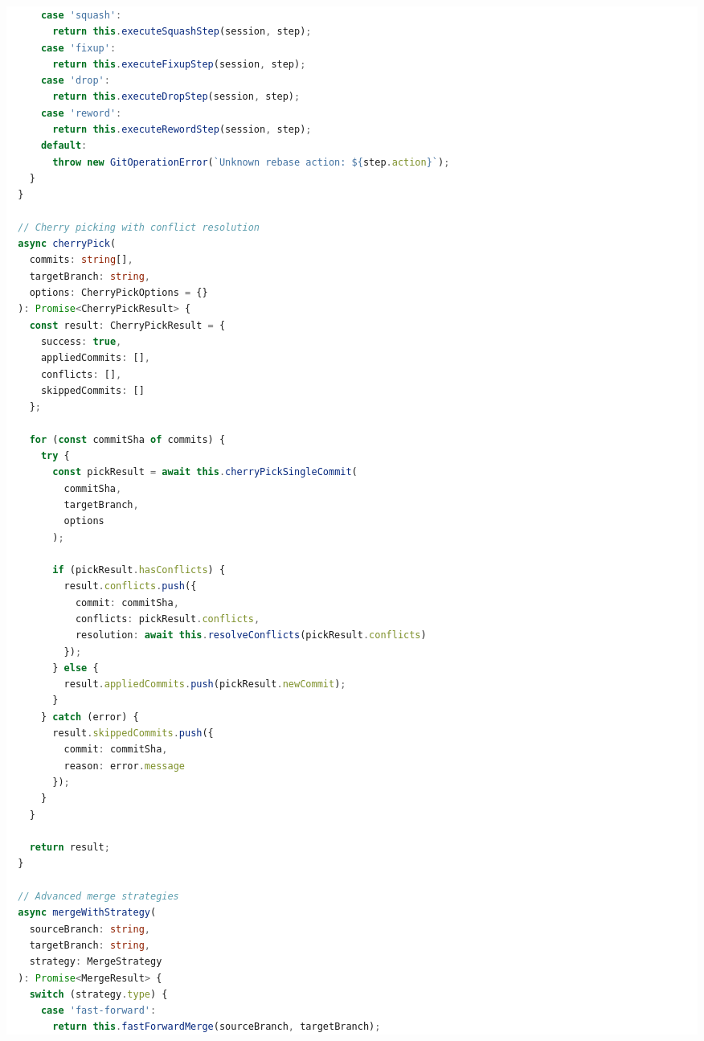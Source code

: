 ```typescript
      case 'squash':
        return this.executeSquashStep(session, step);
      case 'fixup':
        return this.executeFixupStep(session, step);
      case 'drop':
        return this.executeDropStep(session, step);
      case 'reword':
        return this.executeRewordStep(session, step);
      default:
        throw new GitOperationError(`Unknown rebase action: ${step.action}`);
    }
  }
  
  // Cherry picking with conflict resolution
  async cherryPick(
    commits: string[],
    targetBranch: string,
    options: CherryPickOptions = {}
  ): Promise<CherryPickResult> {
    const result: CherryPickResult = {
      success: true,
      appliedCommits: [],
      conflicts: [],
      skippedCommits: []
    };
    
    for (const commitSha of commits) {
      try {
        const pickResult = await this.cherryPickSingleCommit(
          commitSha, 
          targetBranch, 
          options
        );
        
        if (pickResult.hasConflicts) {
          result.conflicts.push({
            commit: commitSha,
            conflicts: pickResult.conflicts,
            resolution: await this.resolveConflicts(pickResult.conflicts)
          });
        } else {
          result.appliedCommits.push(pickResult.newCommit);
        }
      } catch (error) {
        result.skippedCommits.push({
          commit: commitSha,
          reason: error.message
        });
      }
    }
    
    return result;
  }
  
  // Advanced merge strategies
  async mergeWithStrategy(
    sourceBranch: string,
    targetBranch: string,
    strategy: MergeStrategy
  ): Promise<MergeResult> {
    switch (strategy.type) {
      case 'fast-forward':
        return this.fastForwardMerge(sourceBranch, targetBranch);
```